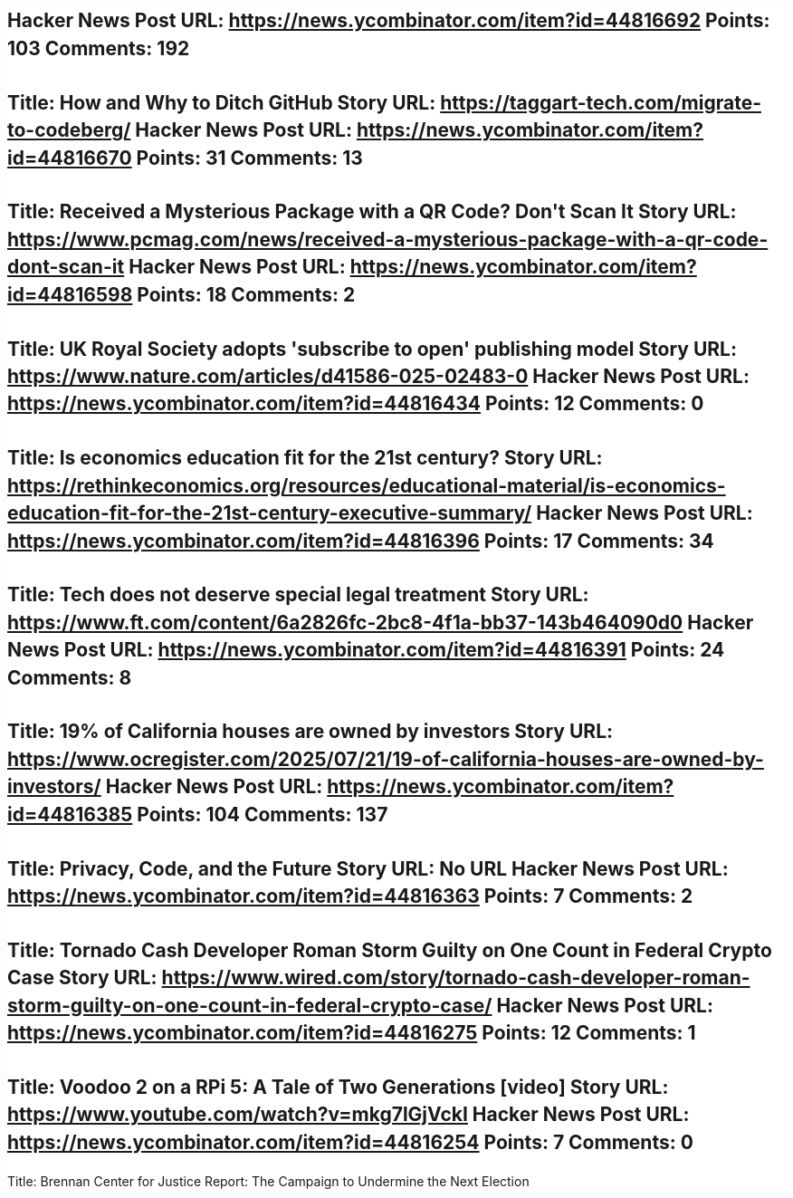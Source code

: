Hacker News Post URL: https://news.ycombinator.com/item?id=44816692
Points: 103
Comments: 192
----------------------------------------
Title: How and Why to Ditch GitHub
Story URL: https://taggart-tech.com/migrate-to-codeberg/
Hacker News Post URL: https://news.ycombinator.com/item?id=44816670
Points: 31
Comments: 13
----------------------------------------
Title: Received a Mysterious Package with a QR Code? Don't Scan It
Story URL: https://www.pcmag.com/news/received-a-mysterious-package-with-a-qr-code-dont-scan-it
Hacker News Post URL: https://news.ycombinator.com/item?id=44816598
Points: 18
Comments: 2
----------------------------------------
Title: UK Royal Society adopts 'subscribe to open' publishing model
Story URL: https://www.nature.com/articles/d41586-025-02483-0
Hacker News Post URL: https://news.ycombinator.com/item?id=44816434
Points: 12
Comments: 0
----------------------------------------
Title: Is economics education fit for the 21st century?
Story URL: https://rethinkeconomics.org/resources/educational-material/is-economics-education-fit-for-the-21st-century-executive-summary/
Hacker News Post URL: https://news.ycombinator.com/item?id=44816396
Points: 17
Comments: 34
----------------------------------------
Title: Tech does not deserve special legal treatment
Story URL: https://www.ft.com/content/6a2826fc-2bc8-4f1a-bb37-143b464090d0
Hacker News Post URL: https://news.ycombinator.com/item?id=44816391
Points: 24
Comments: 8
----------------------------------------
Title: 19% of California houses are owned by investors
Story URL: https://www.ocregister.com/2025/07/21/19-of-california-houses-are-owned-by-investors/
Hacker News Post URL: https://news.ycombinator.com/item?id=44816385
Points: 104
Comments: 137
----------------------------------------
Title: Privacy, Code, and the Future
Story URL: No URL
Hacker News Post URL: https://news.ycombinator.com/item?id=44816363
Points: 7
Comments: 2
----------------------------------------
Title: Tornado Cash Developer Roman Storm Guilty on One Count in Federal Crypto Case
Story URL: https://www.wired.com/story/tornado-cash-developer-roman-storm-guilty-on-one-count-in-federal-crypto-case/
Hacker News Post URL: https://news.ycombinator.com/item?id=44816275
Points: 12
Comments: 1
----------------------------------------
Title: Voodoo 2 on a RPi 5: A Tale of Two Generations [video]
Story URL: https://www.youtube.com/watch?v=mkg7lGjVckI
Hacker News Post URL: https://news.ycombinator.com/item?id=44816254
Points: 7
Comments: 0
----------------------------------------
Title: Brennan Center for Justice Report: The Campaign to Undermine the Next Election